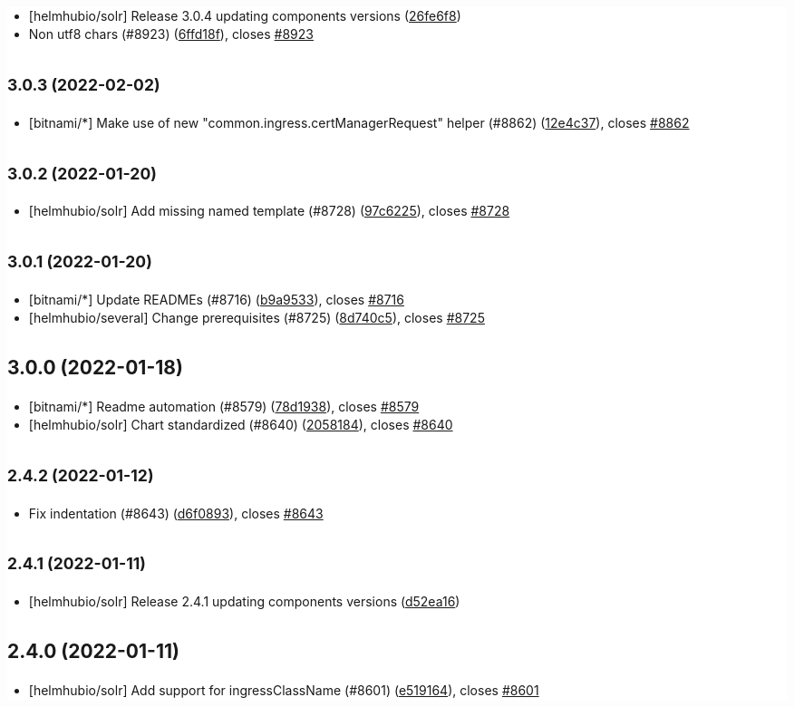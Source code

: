* [helmhubio/solr] Release 3.0.4 updating components versions ([26fe6f8](https://github.com/helmhub-io/charts/commit/26fe6f8799974de8b4147834ffe8b800caaa7429))
* Non utf8 chars (#8923) ([6ffd18f](https://github.com/helmhub-io/charts/commit/6ffd18fbbdf10e94ea1a90cf5b84ef610ac2a72d)), closes [#8923](https://github.com/helmhub-io/charts/issues/8923)

## <small>3.0.3 (2022-02-02)</small>

* [bitnami/*] Make use of new "common.ingress.certManagerRequest" helper (#8862) ([12e4c37](https://github.com/helmhub-io/charts/commit/12e4c3733eaeaa9a5579fdf917fa098a0f2aae23)), closes [#8862](https://github.com/helmhub-io/charts/issues/8862)

## <small>3.0.2 (2022-01-20)</small>

* [helmhubio/solr] Add missing named template (#8728) ([97c6225](https://github.com/helmhub-io/charts/commit/97c6225844247c3f30fd51b5d85c2e3fbc0eedf1)), closes [#8728](https://github.com/helmhub-io/charts/issues/8728)

## <small>3.0.1 (2022-01-20)</small>

* [bitnami/*] Update READMEs (#8716) ([b9a9533](https://github.com/helmhub-io/charts/commit/b9a953337590eb2979453385874a267bacf50936)), closes [#8716](https://github.com/helmhub-io/charts/issues/8716)
* [helmhubio/several] Change prerequisites (#8725) ([8d740c5](https://github.com/helmhub-io/charts/commit/8d740c566cfdb7e2d933c40128b4e919fce953a5)), closes [#8725](https://github.com/helmhub-io/charts/issues/8725)

## 3.0.0 (2022-01-18)

* [bitnami/*] Readme automation (#8579) ([78d1938](https://github.com/helmhub-io/charts/commit/78d193831c900d178198491ffd08fa2217a64ecd)), closes [#8579](https://github.com/helmhub-io/charts/issues/8579)
* [helmhubio/solr] Chart standardized (#8640) ([2058184](https://github.com/helmhub-io/charts/commit/205818407e7517de56514f2bb37cc1b9217ef8a8)), closes [#8640](https://github.com/helmhub-io/charts/issues/8640)

## <small>2.4.2 (2022-01-12)</small>

* Fix indentation (#8643) ([d6f0893](https://github.com/helmhub-io/charts/commit/d6f08938d266314e803f8ba230b5ea98eb37f747)), closes [#8643](https://github.com/helmhub-io/charts/issues/8643)

## <small>2.4.1 (2022-01-11)</small>

* [helmhubio/solr] Release 2.4.1 updating components versions ([d52ea16](https://github.com/helmhub-io/charts/commit/d52ea16b362f53ac21c23b2eb4727a8cee3f8ea1))

## 2.4.0 (2022-01-11)

* [helmhubio/solr] Add support for ingressClassName (#8601) ([e519164](https://github.com/helmhub-io/charts/commit/e5191646b6e6f9753657b022210fa375f1246ab7)), closes [#8601](https://github.com/helmhub-io/charts/issues/8601)
